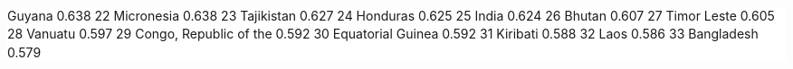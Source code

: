    <td style="text-align:left;font-weight: bold;"> Guyana </td>
   <td style="text-align:left;"> 0.638 </td>
  </tr>
<tr>
<td style="text-align:left;font-weight: bold;"> 22 </td>
   <td style="text-align:left;font-weight: bold;"> Micronesia </td>
   <td style="text-align:left;"> 0.638 </td>
  </tr>
<tr>
<td style="text-align:left;font-weight: bold;"> 23 </td>
   <td style="text-align:left;font-weight: bold;"> Tajikistan </td>
   <td style="text-align:left;"> 0.627 </td>
  </tr>
<tr>
<td style="text-align:left;font-weight: bold;"> 24 </td>
   <td style="text-align:left;font-weight: bold;"> Honduras </td>
   <td style="text-align:left;"> 0.625 </td>
  </tr>
<tr>
<td style="text-align:left;font-weight: bold;"> 25 </td>
   <td style="text-align:left;font-weight: bold;"> India </td>
   <td style="text-align:left;"> 0.624 </td>
  </tr>
<tr>
<td style="text-align:left;font-weight: bold;"> 26 </td>
   <td style="text-align:left;font-weight: bold;"> Bhutan </td>
   <td style="text-align:left;"> 0.607 </td>
  </tr>
<tr>
<td style="text-align:left;font-weight: bold;"> 27 </td>
   <td style="text-align:left;font-weight: bold;"> Timor Leste </td>
   <td style="text-align:left;"> 0.605 </td>
  </tr>
<tr>
<td style="text-align:left;font-weight: bold;"> 28 </td>
   <td style="text-align:left;font-weight: bold;"> Vanuatu </td>
   <td style="text-align:left;"> 0.597 </td>
  </tr>
<tr>
<td style="text-align:left;font-weight: bold;"> 29 </td>
   <td style="text-align:left;font-weight: bold;"> Congo, Republic of the </td>
   <td style="text-align:left;"> 0.592 </td>
  </tr>
<tr>
<td style="text-align:left;font-weight: bold;"> 30 </td>
   <td style="text-align:left;font-weight: bold;"> Equatorial Guinea </td>
   <td style="text-align:left;"> 0.592 </td>
  </tr>
<tr>
<td style="text-align:left;font-weight: bold;"> 31 </td>
   <td style="text-align:left;font-weight: bold;"> Kiribati </td>
   <td style="text-align:left;"> 0.588 </td>
  </tr>
<tr>
<td style="text-align:left;font-weight: bold;"> 32 </td>
   <td style="text-align:left;font-weight: bold;"> Laos </td>
   <td style="text-align:left;"> 0.586 </td>
  </tr>
<tr>
<td style="text-align:left;font-weight: bold;"> 33 </td>
   <td style="text-align:left;font-weight: bold;"> Bangladesh </td>
   <td style="text-align:left;"> 0.579 </td>
  </tr>
<tr>